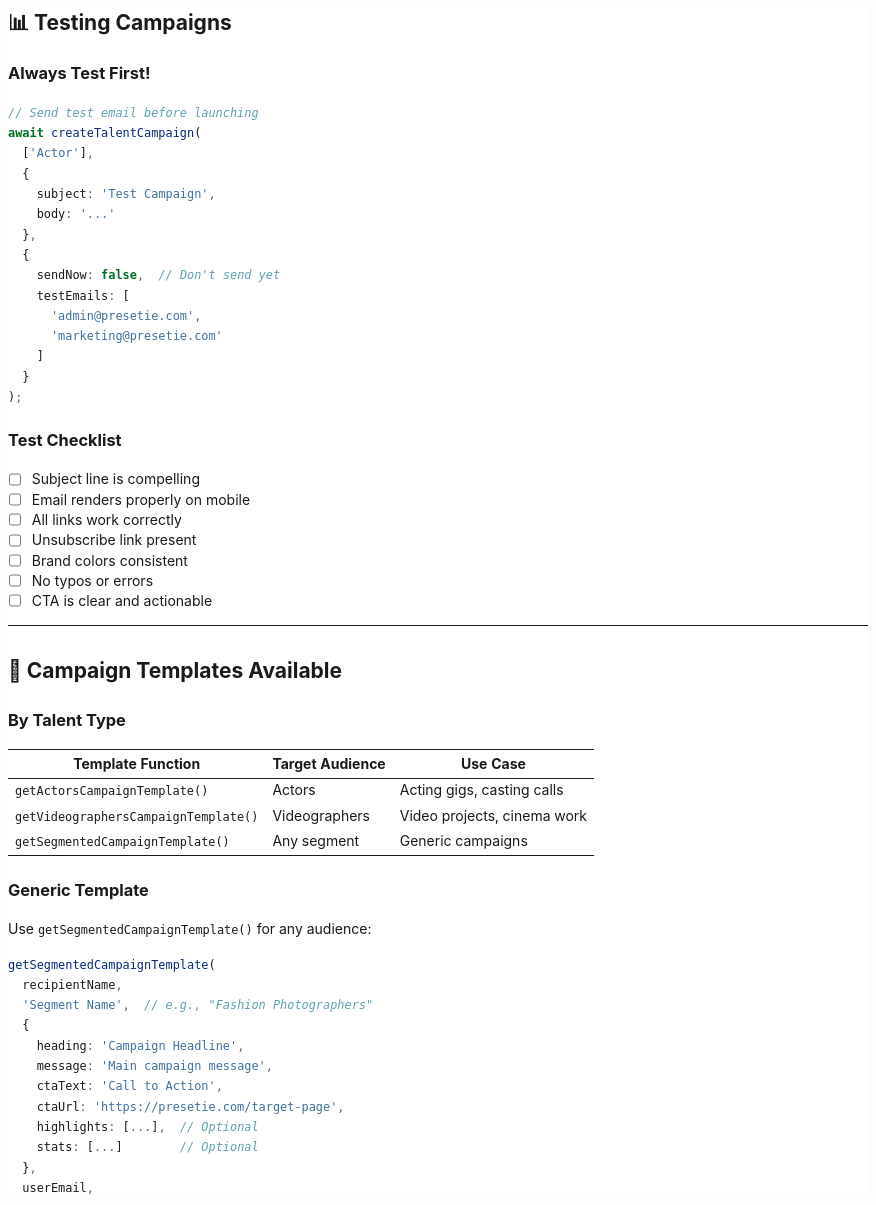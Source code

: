 
## 📊 Testing Campaigns

### Always Test First!

```typescript
// Send test email before launching
await createTalentCampaign(
  ['Actor'],
  {
    subject: 'Test Campaign',
    body: '...'
  },
  {
    sendNow: false,  // Don't send yet
    testEmails: [
      'admin@presetie.com',
      'marketing@presetie.com'
    ]
  }
);
```

### Test Checklist

- [ ] Subject line is compelling
- [ ] Email renders properly on mobile
- [ ] All links work correctly
- [ ] Unsubscribe link present
- [ ] Brand colors consistent
- [ ] No typos or errors
- [ ] CTA is clear and actionable

---

## 🎯 Campaign Templates Available

### By Talent Type

| Template Function | Target Audience | Use Case |
|-------------------|-----------------|----------|
| `getActorsCampaignTemplate()` | Actors | Acting gigs, casting calls |
| `getVideographersCampaignTemplate()` | Videographers | Video projects, cinema work |
| `getSegmentedCampaignTemplate()` | Any segment | Generic campaigns |

### Generic Template

Use `getSegmentedCampaignTemplate()` for any audience:

```typescript
getSegmentedCampaignTemplate(
  recipientName,
  'Segment Name',  // e.g., "Fashion Photographers"
  {
    heading: 'Campaign Headline',
    message: 'Main campaign message',
    ctaText: 'Call to Action',
    ctaUrl: 'https://presetie.com/target-page',
    highlights: [...],  // Optional
    stats: [...]        // Optional
  },
  userEmail,
```